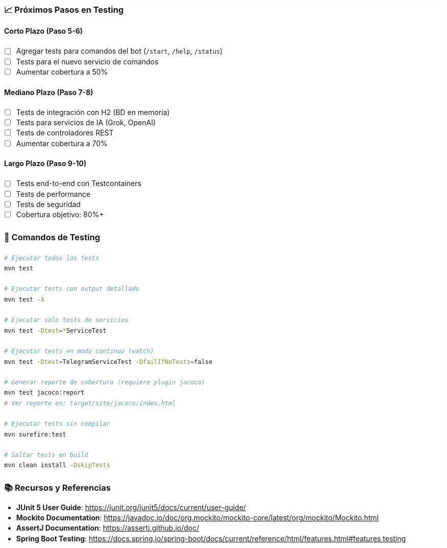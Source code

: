 ### 📈 Próximos Pasos en Testing

#### **Corto Plazo** (Paso 5-6)
- [ ] Agregar tests para comandos del bot (`/start`, `/help`, `/status`)
- [ ] Tests para el nuevo servicio de comandos
- [ ] Aumentar cobertura a 50%

#### **Mediano Plazo** (Paso 7-8)
- [ ] Tests de integración con H2 (BD en memoria)
- [ ] Tests para servicios de IA (Grok, OpenAI)
- [ ] Tests de controladores REST
- [ ] Aumentar cobertura a 70%

#### **Largo Plazo** (Paso 9-10)
- [ ] Tests end-to-end con Testcontainers
- [ ] Tests de performance
- [ ] Tests de seguridad
- [ ] Cobertura objetivo: 80%+

### 🔧 Comandos de Testing

```bash
# Ejecutar todos los tests
mvn test

# Ejecutar tests con output detallado
mvn test -X

# Ejecutar solo tests de servicios
mvn test -Dtest=*ServiceTest

# Ejecutar tests en modo continuo (watch)
mvn test -Dtest=TelegramServiceTest -DfailIfNoTests=false

# Generar reporte de cobertura (requiere plugin jacoco)
mvn test jacoco:report
# Ver reporte en: target/site/jacoco/index.html

# Ejecutar tests sin compilar
mvn surefire:test

# Saltar tests en build
mvn clean install -DskipTests
```

### 📚 Recursos y Referencias

- **JUnit 5 User Guide**: https://junit.org/junit5/docs/current/user-guide/
- **Mockito Documentation**: https://javadoc.io/doc/org.mockito/mockito-core/latest/org/mockito/Mockito.html
- **AssertJ Documentation**: https://assertj.github.io/doc/
- **Spring Boot Testing**: https://docs.spring.io/spring-boot/docs/current/reference/html/features.html#features.testing
